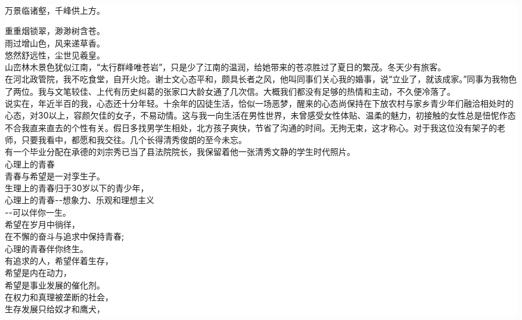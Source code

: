   万景临诸壑，千峰供上方。
 </div>
 <div>
  重重烟锁翠，渺渺树含苍。
 </div>
 <div>
  雨过增山色，风来递草香。
 </div>
 <div>
  悠然舒远性，尘世见羲皇。
 </div>
 <div>
  山峦林木景色犹似江南，“太行群峰唯苍岩”，只是少了江南的温润，给她带来的苍凉胜过了夏日的繁茂。冬天少有旅客。
 </div>
 <div>
  在河北政管院，我不吃食堂，自开火炝。谢士文心态平和，颇具长者之风，他叫同事们关心我的婚事，说“立业了，就该成家。”同事为我物色了两位。我与文笔较佳、上代有历史纠葛的张家口大龄女通了几次信。大概我们都没有足够的热情和主动，不久便冷落了。
 </div>
 <div>
  说实在，年近半百的我，心态还十分年轻。十余年的囚徒生活，恰似一场恶梦，醒来的心态尚保持在下放农村与家乡青少年们融洽相处时的心态，对30以上，容颜欠佳的女子，不易动情。这与我一向生活在男性世界，未曾感受女性体贴、温柔的魅力，初接触的女性总是忸怩作态不合我直来直去的个性有关。假日多找男学生相处，北方孩子爽快，节省了沟通的时间。无拘无束，这才称心。对于我这位没有架子的老师，只要我看中，都愿和我交往。几个长得清秀俊朗的至今未忘。
 </div>
 <div>
  有一个毕业分配在承德的刘宗秀已当了县法院院长，我保留着他一张清秀文静的学生时代照片。
 </div>
 <div>
  心理上的青春
 </div>
 <div>
  青春与希望是一对孪生子。
 </div>
 <div>
  生理上的青春归于30岁以下的青少年，
 </div>
 <div>
  心理上的青春--想象力、乐观和理想主义
 </div>
 <div>
  --可以伴你一生。
 </div>
 <div>
  希望在岁月中徜徉，
 </div>
 <div>
  在不懈的奋斗与追求中保持青春;
 </div>
 <div>
  心理的青春伴你终生。
 </div>
 <div>
  有追求的人，希望伴着生存，
 </div>
 <div>
  希望是内在动力，
 </div>
 <div>
  希望是事业发展的催化剂。
 </div>
 <div>
  在权力和真理被垄断的社会，
 </div>
 <div>
  生存发展只给奴才和鹰犬，